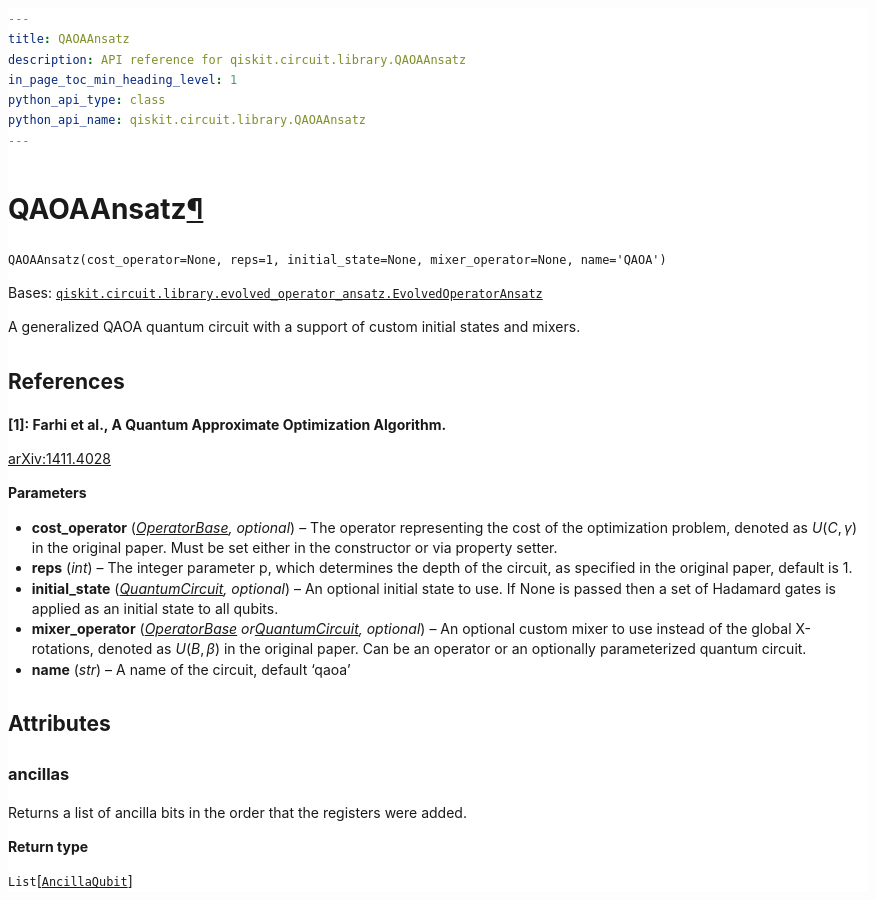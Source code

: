 ```yaml
---
title: QAOAAnsatz
description: API reference for qiskit.circuit.library.QAOAAnsatz
in_page_toc_min_heading_level: 1
python_api_type: class
python_api_name: qiskit.circuit.library.QAOAAnsatz
---
```


# QAOAAnsatz[¶](#qaoaansatz "Permalink to this headline")

<span id="qiskit.circuit.library.QAOAAnsatz" />

`QAOAAnsatz(cost_operator=None, reps=1, initial_state=None, mixer_operator=None, name='QAOA')`

Bases: [`qiskit.circuit.library.evolved_operator_ansatz.EvolvedOperatorAnsatz`](qiskit.circuit.library.EvolvedOperatorAnsatz "qiskit.circuit.library.evolved_operator_ansatz.EvolvedOperatorAnsatz")

A generalized QAOA quantum circuit with a support of custom initial states and mixers.

## References

**\[1]: Farhi et al., A Quantum Approximate Optimization Algorithm.**

[arXiv:1411.4028](https://arxiv.org/pdf/1411.4028)

**Parameters**

*   **cost\_operator** ([*OperatorBase*](qiskit.opflow.OperatorBase "qiskit.opflow.OperatorBase")*, optional*) – The operator representing the cost of the optimization problem, denoted as $U(C, \gamma)$ in the original paper. Must be set either in the constructor or via property setter.
*   **reps** (*int*) – The integer parameter p, which determines the depth of the circuit, as specified in the original paper, default is 1.
*   **initial\_state** ([*QuantumCircuit*](qiskit.circuit.QuantumCircuit "qiskit.circuit.QuantumCircuit")*, optional*) – An optional initial state to use. If None is passed then a set of Hadamard gates is applied as an initial state to all qubits.
*   **mixer\_operator** ([*OperatorBase*](qiskit.opflow.OperatorBase "qiskit.opflow.OperatorBase")  *or*[*QuantumCircuit*](qiskit.circuit.QuantumCircuit "qiskit.circuit.QuantumCircuit")*, optional*) – An optional custom mixer to use instead of the global X-rotations, denoted as $U(B, \beta)$ in the original paper. Can be an operator or an optionally parameterized quantum circuit.
*   **name** (*str*) – A name of the circuit, default ‘qaoa’

## Attributes

<span id="qiskit.circuit.library.QAOAAnsatz.ancillas" />

### ancillas

Returns a list of ancilla bits in the order that the registers were added.

**Return type**

`List`\[[`AncillaQubit`](qiskit.circuit.AncillaQubit "qiskit.circuit.quantumregister.AncillaQubit")]
